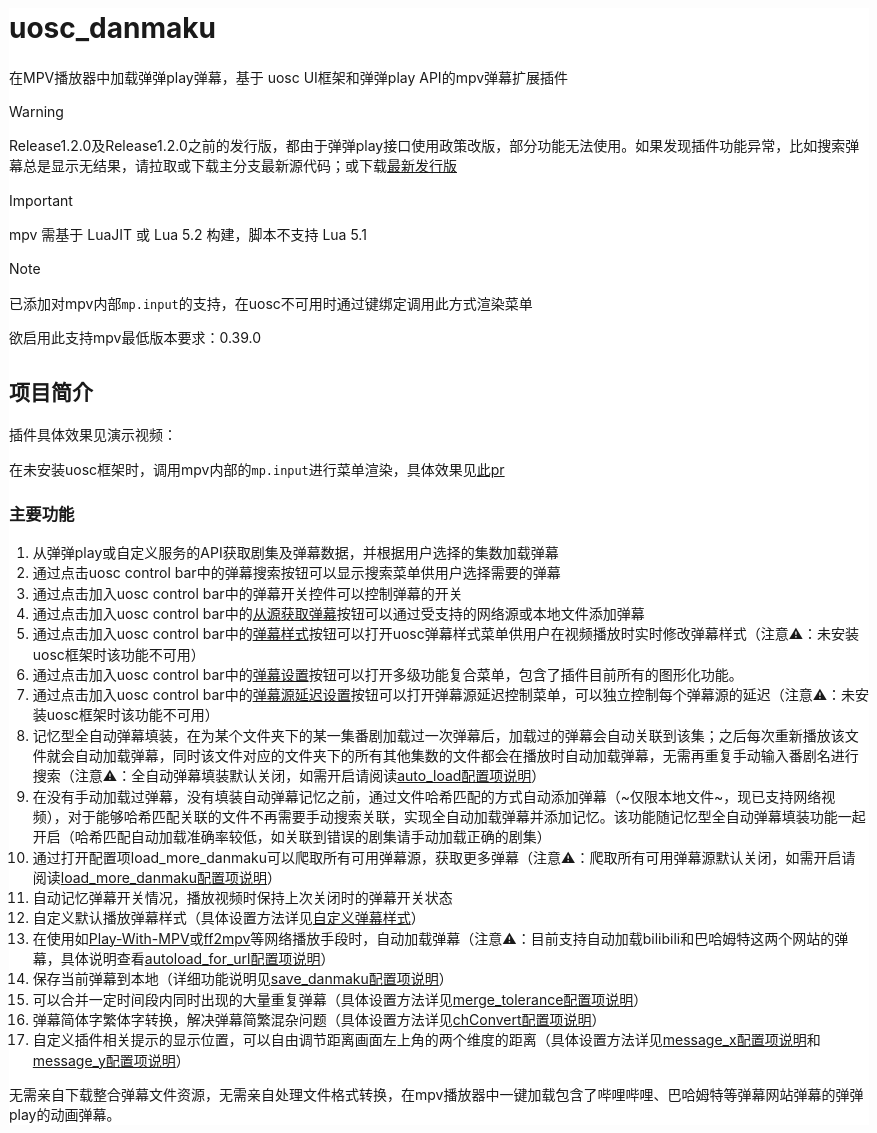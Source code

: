 # uosc_danmaku
在MPV播放器中加载弹弹play弹幕，基于 uosc UI框架和弹弹play API的mpv弹幕扩展插件

> [!WARNING]
> Release1.2.0及Release1.2.0之前的发行版，都由于弹弹play接口使用政策改版，部分功能无法使用。如果发现插件功能异常，比如搜索弹幕总是显示无结果，请拉取或下载主分支最新源代码；或下载[最新发行版](https://github.com/Tony15246/uosc_danmaku/releases/latest)

> [!IMPORTANT]
> mpv 需基于 LuaJIT 或 Lua 5.2 构建，脚本不支持 Lua 5.1

> [!NOTE]
> 已添加对mpv内部`mp.input`的支持，在uosc不可用时通过键绑定调用此方式渲染菜单
>
> 欲启用此支持mpv最低版本要求：0.39.0

## 项目简介

插件具体效果见演示视频：

<video width="902" src="https://github.com/user-attachments/assets/86717e75-9176-4f1a-88cd-71fa94da0c0e">
</video>

在未安装uosc框架时，调用mpv内部的`mp.input`进行菜单渲染，具体效果见[此pr](https://github.com/Tony15246/uosc_danmaku/pull/24)

### 主要功能
1. 从弹弹play或自定义服务的API获取剧集及弹幕数据，并根据用户选择的集数加载弹幕
2. 通过点击uosc control bar中的弹幕搜索按钮可以显示搜索菜单供用户选择需要的弹幕
3. 通过点击加入uosc control bar中的弹幕开关控件可以控制弹幕的开关
4. 通过点击加入uosc control bar中的[从源获取弹幕](#从弹幕源向当前弹幕添加新弹幕内容可选)按钮可以通过受支持的网络源或本地文件添加弹幕
5. 通过点击加入uosc control bar中的[弹幕样式](#实时修改弹幕样式可选)按钮可以打开uosc弹幕样式菜单供用户在视频播放时实时修改弹幕样式（注意⚠️：未安装uosc框架时该功能不可用）
6. 通过点击加入uosc control bar中的[弹幕设置](#弹幕设置可选)按钮可以打开多级功能复合菜单，包含了插件目前所有的图形化功能。
7. 通过点击加入uosc control bar中的[弹幕源延迟设置](#弹幕源延迟设置)按钮可以打开弹幕源延迟控制菜单，可以独立控制每个弹幕源的延迟（注意⚠️：未安装uosc框架时该功能不可用）
8. 记忆型全自动弹幕填装，在为某个文件夹下的某一集番剧加载过一次弹幕后，加载过的弹幕会自动关联到该集；之后每次重新播放该文件就会自动加载弹幕，同时该文件对应的文件夹下的所有其他集数的文件都会在播放时自动加载弹幕，无需再重复手动输入番剧名进行搜索（注意⚠️：全自动弹幕填装默认关闭，如需开启请阅读[auto_load配置项说明](#auto_load)）
9. 在没有手动加载过弹幕，没有填装自动弹幕记忆之前，通过文件哈希匹配的方式自动添加弹幕（~仅限本地文件~，现已支持网络视频），对于能够哈希匹配关联的文件不再需要手动搜索关联，实现全自动加载弹幕并添加记忆。该功能随记忆型全自动弹幕填装功能一起开启（哈希匹配自动加载准确率较低，如关联到错误的剧集请手动加载正确的剧集）
10. 通过打开配置项load_more_danmaku可以爬取所有可用弹幕源，获取更多弹幕（注意⚠️：爬取所有可用弹幕源默认关闭，如需开启请阅读[load_more_danmaku配置项说明](#load_more_danmaku)）
11. 自动记忆弹幕开关情况，播放视频时保持上次关闭时的弹幕开关状态
12. 自定义默认播放弹幕样式（具体设置方法详见[自定义弹幕样式](#DanmakuFactory相关配置自定义弹幕样式相关配置)）
13. 在使用如[Play-With-MPV](https://github.com/LuckyPuppy514/Play-With-MPV)或[ff2mpv](https://github.com/woodruffw/ff2mpv)等网络播放手段时，自动加载弹幕（注意⚠️：目前支持自动加载bilibili和巴哈姆特这两个网站的弹幕，具体说明查看[autoload_for_url配置项说明](#autoload_for_url)）
14. 保存当前弹幕到本地（详细功能说明见[save_danmaku配置项说明](#save_danmaku)）
15. 可以合并一定时间段内同时出现的大量重复弹幕（具体设置方法详见[merge_tolerance配置项说明](#merge_tolerance)）
16. 弹幕简体字繁体字转换，解决弹幕简繁混杂问题（具体设置方法详见[chConvert配置项说明](#chConvert)）
17. 自定义插件相关提示的显示位置，可以自由调节距离画面左上角的两个维度的距离（具体设置方法详见[message_x配置项说明](#message_x)和[message_y配置项说明](#message_y)）

无需亲自下载整合弹幕文件资源，无需亲自处理文件格式转换，在mpv播放器中一键加载包含了哔哩哔哩、巴哈姆特等弹幕网站弹幕的弹弹play的动画弹幕。
